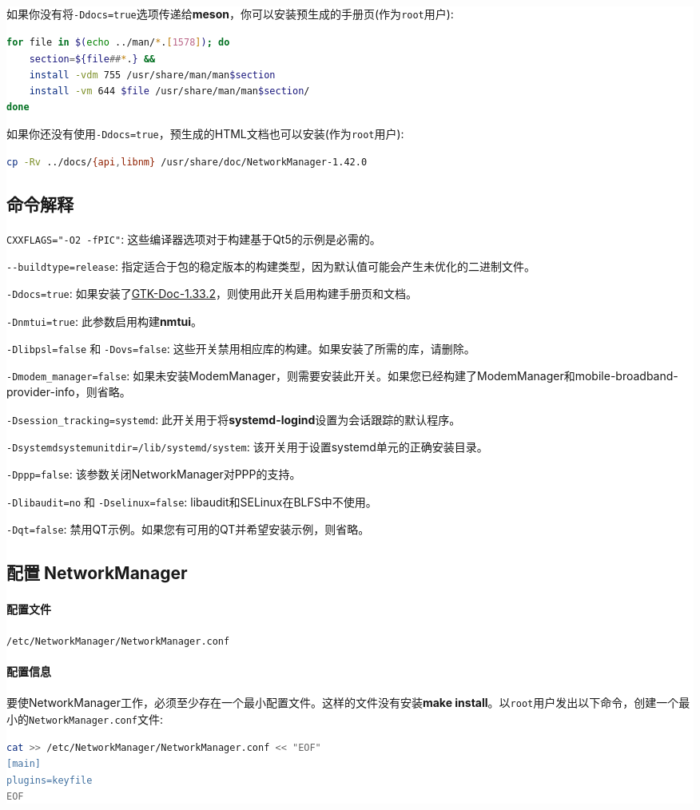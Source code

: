 如果你没有将`-Ddocs=true`选项传递给**meson**，你可以安装预生成的手册页(作为`root`用户):

```bash
for file in $(echo ../man/*.[1578]); do
    section=${file##*.} &&
    install -vdm 755 /usr/share/man/man$section
    install -vm 644 $file /usr/share/man/man$section/
done
```

如果你还没有使用`-Ddocs=true`，预生成的HTML文档也可以安装(作为`root`用户):

```bash
cp -Rv ../docs/{api,libnm} /usr/share/doc/NetworkManager-1.42.0
```

命令解释
--------------------

`CXXFLAGS="-O2 -fPIC"`: 这些编译器选项对于构建基于Qt5的示例是必需的。

`--buildtype=release`: 指定适合于包的稳定版本的构建类型，因为默认值可能会产生未优化的二进制文件。

`-Ddocs=true`: 如果安装了[GTK-Doc-1.33.2](11.General_utilities.md#117-gtk-doc-1332)，则使用此开关启用构建手册页和文档。

`-Dnmtui=true`: 此参数启用构建**nmtui**。

`-Dlibpsl=false` 和 `-Dovs=false`: 这些开关禁用相应库的构建。如果安装了所需的库，请删除。

`-Dmodem_manager=false`: 如果未安装ModemManager，则需要安装此开关。如果您已经构建了ModemManager和mobile-broadband-provider-info，则省略。

`-Dsession_tracking=systemd`: 此开关用于将**systemd-logind**设置为会话跟踪的默认程序。

`-Dsystemdsystemunitdir=/lib/systemd/system`: 该开关用于设置systemd单元的正确安装目录。

`-Dppp=false`: 该参数关闭NetworkManager对PPP的支持。

`-Dlibaudit=no` 和 `-Dselinux=false`: libaudit和SELinux在BLFS中不使用。

`-Dqt=false`: 禁用QT示例。如果您有可用的QT并希望安装示例，则省略。

配置 NetworkManager
--------------------------

#### 配置文件

`/etc/NetworkManager/NetworkManager.conf`

#### 配置信息

要使NetworkManager工作，必须至少存在一个最小配置文件。这样的文件没有安装**make install**。以`root`用户发出以下命令，创建一个最小的`NetworkManager.conf`文件:

```bash
cat >> /etc/NetworkManager/NetworkManager.conf << "EOF"
[main]
plugins=keyfile
EOF
```
